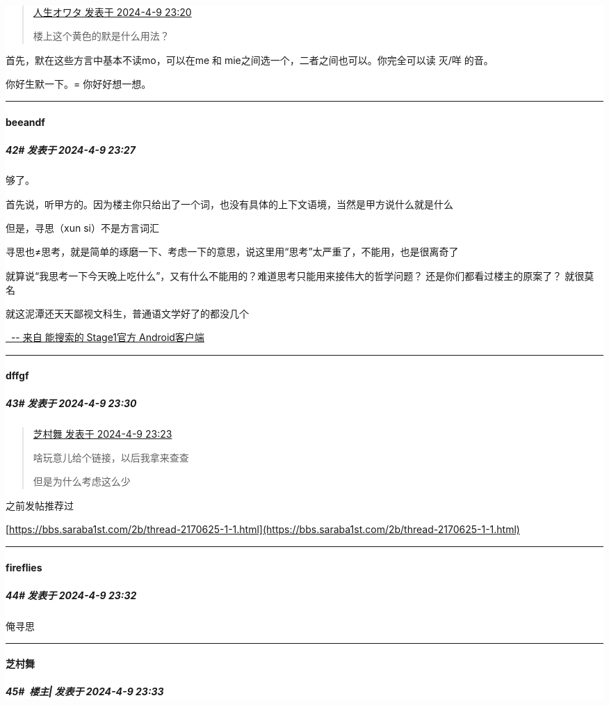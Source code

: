<blockquote><a href="httphttps://bbs.saraba1st.com/2b/forum.php?mod=redirect&amp;goto=findpost&amp;pid=64541113&amp;ptid=2179247" target="_blank">人生オワタ 发表于 2024-4-9 23:20</a>

楼上这个黄色的默是什么用法？</blockquote>
首先，默在这些方言中基本不读mo，可以在me 和 mie之间选一个，二者之间也可以。你完全可以读 灭/咩 的音。

你好生默一下。= 你好好想一想。

*****

####  beeandf  
##### 42#       发表于 2024-4-9 23:27

够了。

首先说，听甲方的。因为楼主你只给出了一个词，也没有具体的上下文语境，当然是甲方说什么就是什么

但是，寻思（xun si）不是方言词汇

寻思也≠思考，就是简单的琢磨一下、考虑一下的意思，说这里用“思考”太严重了，不能用，也是很离奇了

就算说“我思考一下今天晚上吃什么”，又有什么不能用的？难道思考只能用来接伟大的哲学问题？
还是你们都看过楼主的原案了？
就很莫名

就这泥潭还天天鄙视文科生，普通语文学好了的都没几个

[  -- 来自 能搜索的 Stage1官方 Android客户端](https://www.coolapk.com/apk/140634)


*****

####  dffgf  
##### 43#       发表于 2024-4-9 23:30

<blockquote><a href="httphttps://bbs.saraba1st.com/2b/forum.php?mod=redirect&amp;goto=findpost&amp;pid=64541132&amp;ptid=2179247" target="_blank">芝村舞 发表于 2024-4-9 23:23</a>

啥玩意儿给个链接，以后我拿来查查

但是为什么考虑这么少</blockquote>
之前发帖推荐过

[https://bbs.saraba1st.com/2b/thread-2170625-1-1.html](https://bbs.saraba1st.com/2b/thread-2170625-1-1.html)

*****

####  fireflies  
##### 44#       发表于 2024-4-9 23:32

俺寻思

*****

####  芝村舞  
##### 45#         楼主| 发表于 2024-4-9 23:33
